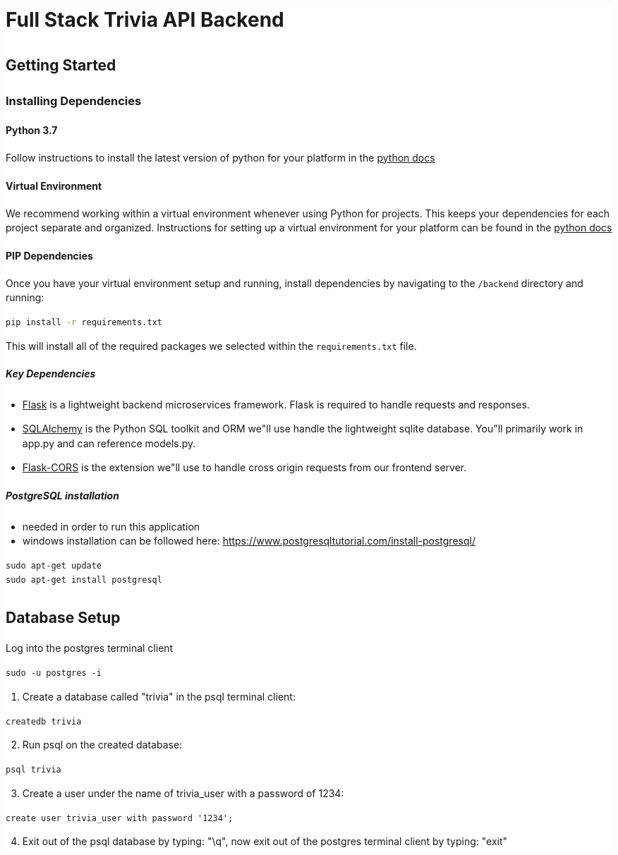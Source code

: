 # Full Stack Trivia API Backend

## Getting Started

### Installing Dependencies

#### Python 3.7

Follow instructions to install the latest version of python for your platform in the [python docs](https://docs.python.org/3/using/unix.html#getting-and-installing-the-latest-version-of-python)

#### Virtual Environment

We recommend working within a virtual environment whenever using Python for projects. This keeps your dependencies for each project separate and organized. Instructions for setting up a virtual environment for your platform can be found in the [python docs](https://packaging.python.org/guides/installing-using-pip-and-virtual-environments/)

#### PIP Dependencies

Once you have your virtual environment setup and running, install dependencies by navigating to the `/backend` directory and running:

```bash
pip install -r requirements.txt
```

This will install all of the required packages we selected within the `requirements.txt` file.

##### Key Dependencies

- [Flask](http://flask.pocoo.org/)  is a lightweight backend microservices framework. Flask is required to handle requests and responses.

- [SQLAlchemy](https://www.sqlalchemy.org/) is the Python SQL toolkit and ORM we"ll use handle the lightweight sqlite database. You"ll primarily work in app.py and can reference models.py. 

- [Flask-CORS](https://flask-cors.readthedocs.io/en/latest/#) is the extension we"ll use to handle cross origin requests from our frontend server. 

##### PostgreSQL installation
- needed in order to run this application 
- windows installation can be followed here: https://www.postgresqltutorial.com/install-postgresql/
```
sudo apt-get update
sudo apt-get install postgresql
```

## Database Setup
Log into the postgres terminal client
```
sudo -u postgres -i
```
1) Create a database called "trivia" in the psql terminal client: 
```
createdb trivia
```
2) Run psql on the created database:
```
psql trivia
```
3) Create a user under the name of trivia_user with a password of 1234: 
```
create user trivia_user with password '1234';
```
4) Exit out of the psql database by typing: "\q", now exit out of the postgres terminal client by typing: "exit"
